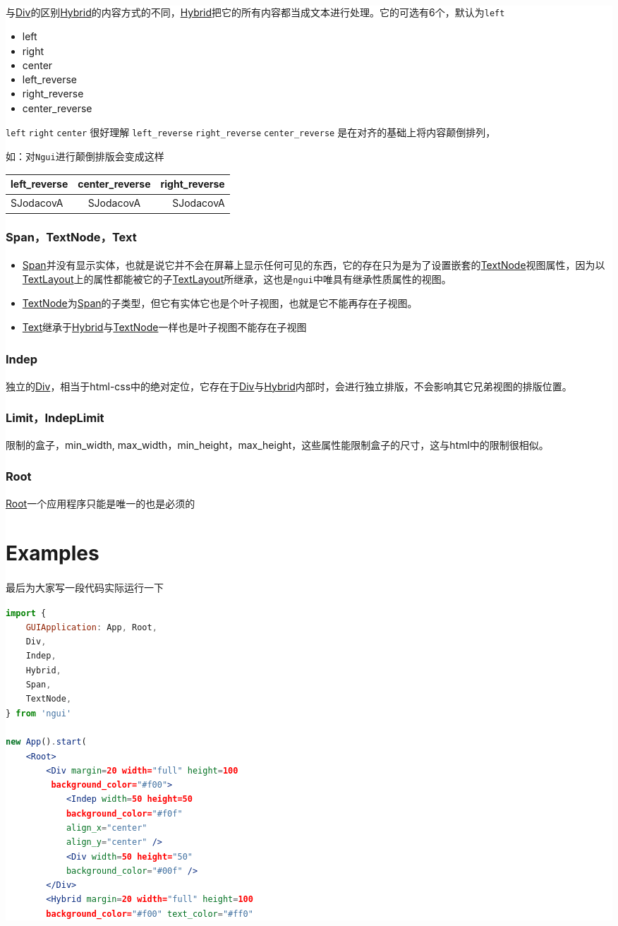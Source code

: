 与[Div]的区别[Hybrid]的内容方式的不同，[Hybrid]把它的所有内容都当成文本进行处理。它的可选有6个，默认为`left`

* left
* right
* center
* left_reverse
* right_reverse
* center_reverse

`left` `right` `center` 很好理解
`left_reverse` `right_reverse` `center_reverse` 是在对齐的基础上将内容颠倒排列，

如：对`Ngui`进行颠倒排版会变成这样

|left_reverse	|center_reverse	|right_reverse	|
|---------------|:-------------:|--------------:|
|SJodacovA		|SJodacovA		|SJodacovA		|

### Span，TextNode，Text

* [Span]并没有显示实体，也就是说它并不会在屏幕上显示任何可见的东西，它的存在只为是为了设置嵌套的[TextNode]视图属性，因为以[TextLayout]上的属性都能被它的子[TextLayout]所继承，这也是`ngui`中唯具有继承性质属性的视图。

* [TextNode]为[Span]的子类型，但它有实体它也是个叶子视图，也就是它不能再存在子视图。

* [Text]继承于[Hybrid]与[TextNode]一样也是叶子视图不能存在子视图

### Indep

独立的[Div]，相当于html-css中的绝对定位，它存在于[Div]与[Hybrid]内部时，会进行独立排版，不会影响其它兄弟视图的排版位置。

### Limit，IndepLimit

限制的盒子，min_width, max_width，min_height，max_height，这些属性能限制盒子的尺寸，这与html中的限制很相似。

### Root

[Root]一个应用程序只能是唯一的也是必须的

# Examples

最后为大家写一段代码实际运行一下

```jsx
import { 
	GUIApplication: App, Root,
	Div, 
	Indep,
	Hybrid, 
	Span,
	TextNode,
} from 'ngui'

new App().start(
	<Root>
		<Div margin=20 width="full" height=100
		 background_color="#f00">
			<Indep width=50 height=50 
			background_color="#f0f" 
			align_x="center"
			align_y="center" />
			<Div width=50 height="50" 
			background_color="#00f" />
		</Div>
		<Hybrid margin=20 width="full" height=100 
		background_color="#f00" text_color="#ff0" 
```

[Notification]: http://nodegui.org/doc/event.html#class-notification
[View]: http://nodegui.org/doc/ngui.html#class-view
[TextFont]: http://nodegui.org/doc/ngui.html#class-textfont
[TextLayout]: http://nodegui.org/doc/ngui.html#class-textlayout
[View]: http://nodegui.org/doc/ngui.html#class-view
[Sprite]: http://nodegui.org/doc/ngui.html#class-sprite
[Layout]: http://nodegui.org/doc/ngui.html#class-layout
[Span]: http://nodegui.org/doc/ngui.html#class-span
[Box]: http://nodegui.org/doc/ngui.html#class-box
[Div]: http://nodegui.org/doc/ngui.html#class-div
[Hybrid]:  http://nodegui.org/doc/ngui.html#class-hybrid
[Limit]:  http://nodegui.org/doc/ngui.html#class-limit
[Indep]:  http://nodegui.org/doc/ngui.html#class-indep
[LimitIndep]:  http://nodegui.org/doc/ngui.html#class-limitindep
[Image]:  http://nodegui.org/doc/ngui.html#class-image
[SelectPanel]:  http://nodegui.org/doc/ngui.html#class-panel
[Root]:  http://nodegui.org/doc/ngui.html#class-root
[BasicScroll]: http://nodegui.org/doc/ngui.html#class-basicscroll
[Scroll]: http://nodegui.org/doc/ngui.html#class-scroll
[Button]: http://nodegui.org/doc/ngui.html#class-button
[Text]: http://nodegui.org/doc/ngui.html#class-text
[Input]: http://nodegui.org/doc/ngui.html#class-input
[Textarea]: http://nodegui.org/doc/ngui.html#class-textarea
[TextNode]: http://nodegui.org/doc/ngui.html#class-textnode
[Label]: http://nodegui.org/doc/ngui.html#class-label
[Video]: http://nodegui.org/doc/gui/media.html#class-video
[Shadow]: http://nodegui.org/doc/ngui.html#class-shadow
[Trap in Layout]: http://nodegui.org/doc/ngui.html#trap-in-layout